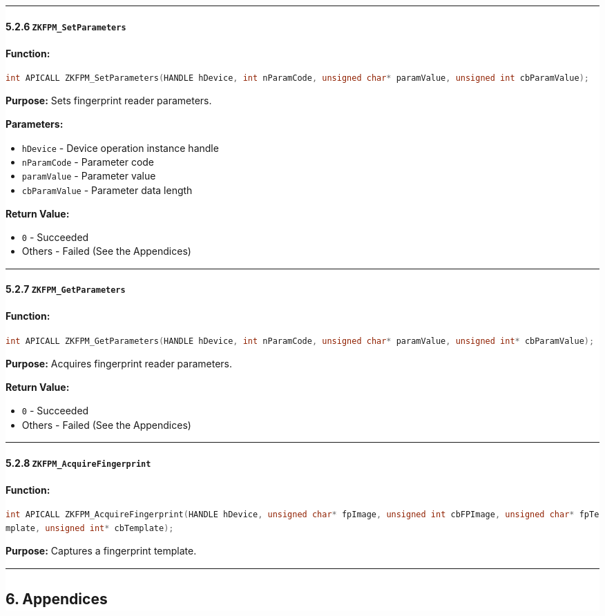 ------

#### 5.2.6 `ZKFPM_SetParameters`

**Function:**

```c
int APICALL ZKFPM_SetParameters(HANDLE hDevice, int nParamCode, unsigned char* paramValue, unsigned int cbParamValue);
```

**Purpose:** Sets fingerprint reader parameters.

**Parameters:**

- `hDevice` - Device operation instance handle
- `nParamCode` - Parameter code
- `paramValue` - Parameter value
- `cbParamValue` - Parameter data length

**Return Value:**

- `0` - Succeeded
- Others - Failed (See the Appendices)

------

#### 5.2.7 `ZKFPM_GetParameters`

**Function:**

```c
int APICALL ZKFPM_GetParameters(HANDLE hDevice, int nParamCode, unsigned char* paramValue, unsigned int* cbParamValue);
```

**Purpose:** Acquires fingerprint reader parameters.

**Return Value:**

- `0` - Succeeded
- Others - Failed (See the Appendices)

------

#### 5.2.8 `ZKFPM_AcquireFingerprint`

**Function:**

```c
int APICALL ZKFPM_AcquireFingerprint(HANDLE hDevice, unsigned char* fpImage, unsigned int cbFPImage, unsigned char* fpTemplate, unsigned int* cbTemplate);
```

**Purpose:** Captures a fingerprint template.

------

## 6. Appendices
